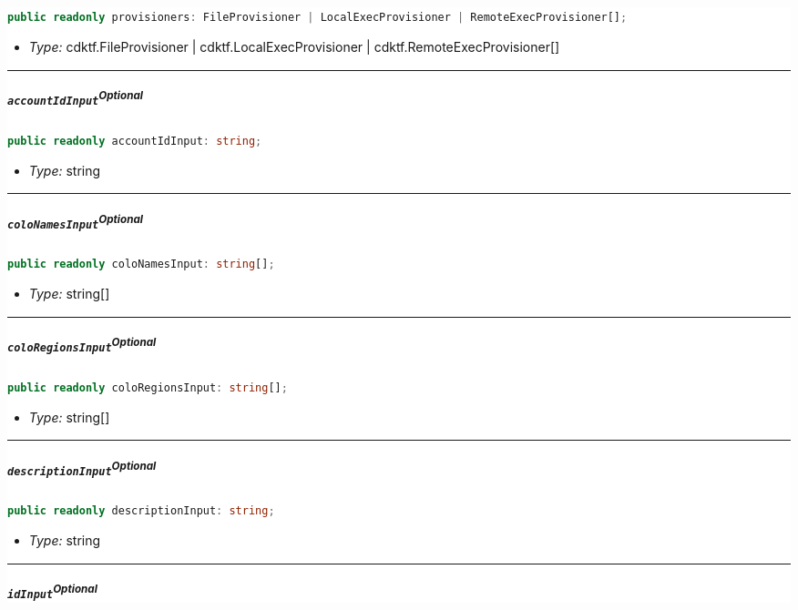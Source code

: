 ```typescript
public readonly provisioners: FileProvisioner | LocalExecProvisioner | RemoteExecProvisioner[];
```

- *Type:* cdktf.FileProvisioner | cdktf.LocalExecProvisioner | cdktf.RemoteExecProvisioner[]

---

##### `accountIdInput`<sup>Optional</sup> <a name="accountIdInput" id="@cdktf/provider-cloudflare.staticRoute.StaticRoute.property.accountIdInput"></a>

```typescript
public readonly accountIdInput: string;
```

- *Type:* string

---

##### `coloNamesInput`<sup>Optional</sup> <a name="coloNamesInput" id="@cdktf/provider-cloudflare.staticRoute.StaticRoute.property.coloNamesInput"></a>

```typescript
public readonly coloNamesInput: string[];
```

- *Type:* string[]

---

##### `coloRegionsInput`<sup>Optional</sup> <a name="coloRegionsInput" id="@cdktf/provider-cloudflare.staticRoute.StaticRoute.property.coloRegionsInput"></a>

```typescript
public readonly coloRegionsInput: string[];
```

- *Type:* string[]

---

##### `descriptionInput`<sup>Optional</sup> <a name="descriptionInput" id="@cdktf/provider-cloudflare.staticRoute.StaticRoute.property.descriptionInput"></a>

```typescript
public readonly descriptionInput: string;
```

- *Type:* string

---

##### `idInput`<sup>Optional</sup> <a name="idInput" id="@cdktf/provider-cloudflare.staticRoute.StaticRoute.property.idInput"></a>

